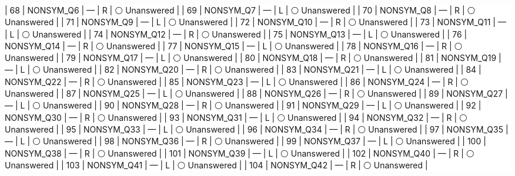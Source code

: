 | 68 | NONSYM_Q6 | — | R | ⚪ Unanswered |
| 69 | NONSYM_Q7 | — | L | ⚪ Unanswered |
| 70 | NONSYM_Q8 | — | R | ⚪ Unanswered |
| 71 | NONSYM_Q9 | — | L | ⚪ Unanswered |
| 72 | NONSYM_Q10 | — | R | ⚪ Unanswered |
| 73 | NONSYM_Q11 | — | L | ⚪ Unanswered |
| 74 | NONSYM_Q12 | — | R | ⚪ Unanswered |
| 75 | NONSYM_Q13 | — | L | ⚪ Unanswered |
| 76 | NONSYM_Q14 | — | R | ⚪ Unanswered |
| 77 | NONSYM_Q15 | — | L | ⚪ Unanswered |
| 78 | NONSYM_Q16 | — | R | ⚪ Unanswered |
| 79 | NONSYM_Q17 | — | L | ⚪ Unanswered |
| 80 | NONSYM_Q18 | — | R | ⚪ Unanswered |
| 81 | NONSYM_Q19 | — | L | ⚪ Unanswered |
| 82 | NONSYM_Q20 | — | R | ⚪ Unanswered |
| 83 | NONSYM_Q21 | — | L | ⚪ Unanswered |
| 84 | NONSYM_Q22 | — | R | ⚪ Unanswered |
| 85 | NONSYM_Q23 | — | L | ⚪ Unanswered |
| 86 | NONSYM_Q24 | — | R | ⚪ Unanswered |
| 87 | NONSYM_Q25 | — | L | ⚪ Unanswered |
| 88 | NONSYM_Q26 | — | R | ⚪ Unanswered |
| 89 | NONSYM_Q27 | — | L | ⚪ Unanswered |
| 90 | NONSYM_Q28 | — | R | ⚪ Unanswered |
| 91 | NONSYM_Q29 | — | L | ⚪ Unanswered |
| 92 | NONSYM_Q30 | — | R | ⚪ Unanswered |
| 93 | NONSYM_Q31 | — | L | ⚪ Unanswered |
| 94 | NONSYM_Q32 | — | R | ⚪ Unanswered |
| 95 | NONSYM_Q33 | — | L | ⚪ Unanswered |
| 96 | NONSYM_Q34 | — | R | ⚪ Unanswered |
| 97 | NONSYM_Q35 | — | L | ⚪ Unanswered |
| 98 | NONSYM_Q36 | — | R | ⚪ Unanswered |
| 99 | NONSYM_Q37 | — | L | ⚪ Unanswered |
| 100 | NONSYM_Q38 | — | R | ⚪ Unanswered |
| 101 | NONSYM_Q39 | — | L | ⚪ Unanswered |
| 102 | NONSYM_Q40 | — | R | ⚪ Unanswered |
| 103 | NONSYM_Q41 | — | L | ⚪ Unanswered |
| 104 | NONSYM_Q42 | — | R | ⚪ Unanswered |